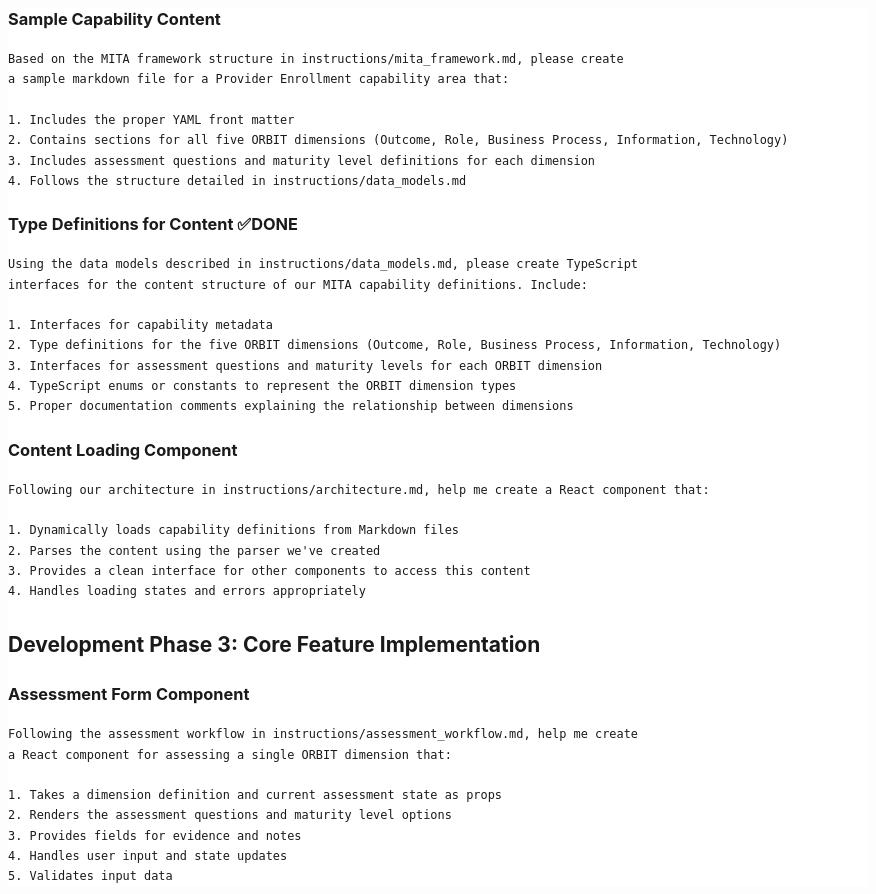 ### Sample Capability Content

```
Based on the MITA framework structure in instructions/mita_framework.md, please create 
a sample markdown file for a Provider Enrollment capability area that:

1. Includes the proper YAML front matter
2. Contains sections for all five ORBIT dimensions (Outcome, Role, Business Process, Information, Technology)
3. Includes assessment questions and maturity level definitions for each dimension
4. Follows the structure detailed in instructions/data_models.md
```

### Type Definitions for Content ✅DONE

```
Using the data models described in instructions/data_models.md, please create TypeScript 
interfaces for the content structure of our MITA capability definitions. Include:

1. Interfaces for capability metadata
2. Type definitions for the five ORBIT dimensions (Outcome, Role, Business Process, Information, Technology) 
3. Interfaces for assessment questions and maturity levels for each ORBIT dimension
4. TypeScript enums or constants to represent the ORBIT dimension types
5. Proper documentation comments explaining the relationship between dimensions
```

### Content Loading Component

```
Following our architecture in instructions/architecture.md, help me create a React component that:

1. Dynamically loads capability definitions from Markdown files
2. Parses the content using the parser we've created
3. Provides a clean interface for other components to access this content
4. Handles loading states and errors appropriately
```

## Development Phase 3: Core Feature Implementation

### Assessment Form Component

```
Following the assessment workflow in instructions/assessment_workflow.md, help me create 
a React component for assessing a single ORBIT dimension that:

1. Takes a dimension definition and current assessment state as props
2. Renders the assessment questions and maturity level options
3. Provides fields for evidence and notes
4. Handles user input and state updates
5. Validates input data
```
